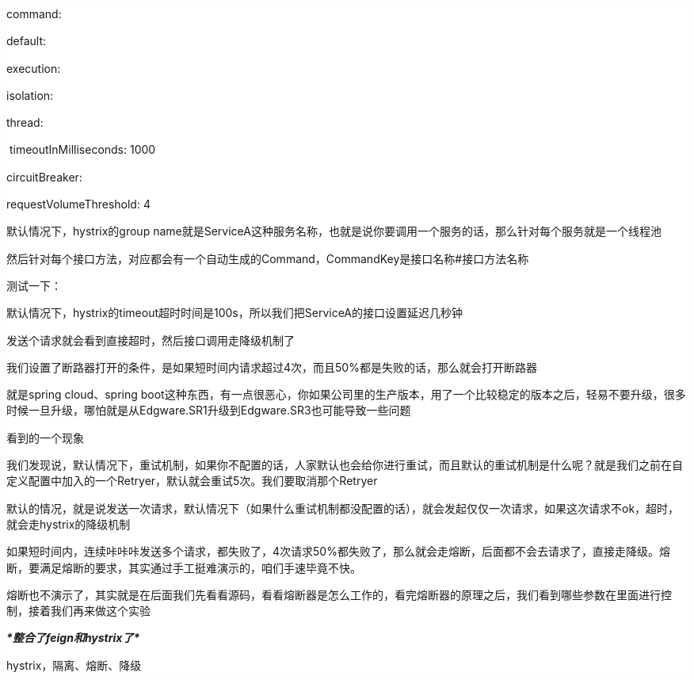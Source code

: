  command:

default:

 execution:

  isolation:

   thread:

​    timeoutInMilliseconds: 1000

 circuitBreaker:

  requestVolumeThreshold: 4

 

默认情况下，hystrix的group name就是ServiceA这种服务名称，也就是说你要调用一个服务的话，那么针对每个服务就是一个线程池

 

然后针对每个接口方法，对应都会有一个自动生成的Command，CommandKey是接口名称#接口方法名称

 

测试一下：

 

默认情况下，hystrix的timeout超时时间是100s，所以我们把ServiceA的接口设置延迟几秒钟

 

发送个请求就会看到直接超时，然后接口调用走降级机制了

 

我们设置了断路器打开的条件，是如果短时间内请求超过4次，而且50%都是失败的话，那么就会打开断路器

 

就是spring cloud、spring boot这种东西，有一点很恶心，你如果公司里的生产版本，用了一个比较稳定的版本之后，轻易不要升级，很多时候一旦升级，哪怕就是从Edgware.SR1升级到Edgware.SR3也可能导致一些问题

 

看到的一个现象

 

我们发现说，默认情况下，重试机制，如果你不配置的话，人家默认也会给你进行重试，而且默认的重试机制是什么呢？就是我们之前在自定义配置中加入的一个Retryer，默认就会重试5次。我们要取消那个Retryer

 

默认的情况，就是说发送一次请求，默认情况下（如果什么重试机制都没配置的话），就会发起仅仅一次请求，如果这次请求不ok，超时，就会走hystrix的降级机制

 

如果短时间内，连续咔咔咔发送多个请求，都失败了，4次请求50%都失败了，那么就会走熔断，后面都不会去请求了，直接走降级。熔断，要满足熔断的要求，其实通过手工挺难演示的，咱们手速毕竟不快。

 

熔断也不演示了，其实就是在后面我们先看看源码，看看熔断器是怎么工作的，看完熔断器的原理之后，我们看到哪些参数在里面进行控制，接着我们再来做这个实验

 

***\*整合了feign和hystrix了\****

 

hystrix，隔离、熔断、降级
